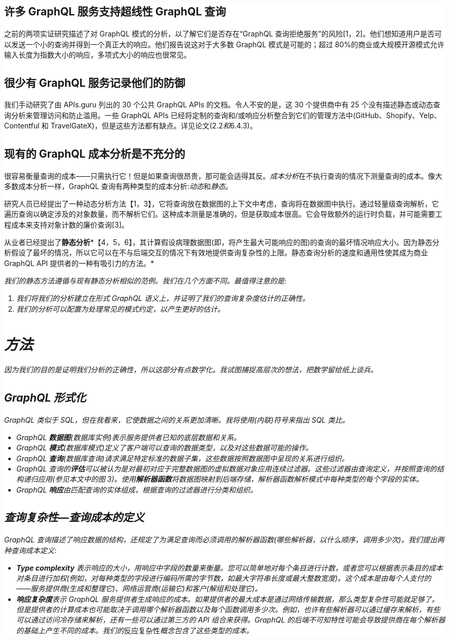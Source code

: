 ## 许多 GraphQL 服务支持超线性 GraphQL 查询

之前的两项实证研究描述了对 GraphQL 模式的分析，以了解它们是否存在“GraphQL 查询拒绝服务”的风险[1，2]。他们想知道用户是否可以发送一个小的查询并得到一个真正大的响应。他们报告说这对于大多数 GraphQL 模式是可能的；超过 80%的商业或大规模开源模式允许输入长度为指数大小的响应，多项式大小的响应也很常见。

## 很少有 GraphQL 服务记录他们的防御

我们手动研究了由 APIs.guru 列出的 30 个公共 GraphQL APIs 的文档。令人不安的是，这 30 个提供商中有 25 个没有描述静态或动态查询分析来管理访问和防止滥用。一些 GraphQL APIs 已经将定制的查询和/或响应分析整合到它们的管理方法中(GitHub、Shopify、Yelp、Contentful 和 TravelGateX)，但是这些方法都有缺点。详见论文($2.2 和$6.4.3)。

## 现有的 GraphQL 成本分析是不充分的

很容易衡量查询的成本——只需执行它！但是如果查询很昂贵，那可能会适得其反。*成本分析*在不执行查询的情况下测量查询的成本。像大多数成本分析一样，GraphQL 查询有两种类型的成本分析:*动态*和*静态*。

研究人员已经提出了一种动态分析方法【1，3】，它将查询放在数据图的上下文中考虑，查询将在数据图中执行。通过轻量级查询解析，它遍历查询以确定涉及的对象数量，而不解析它们。这种成本测量是准确的，但是获取成本很高。它会导致额外的运行时负载，并可能需要工程成本来支持对象计数的廉价查询[3]。

从业者已经提出了**静态分析***【4，5，6】，其计算假设病理数据图(即，将产生最大可能响应的图)的查询的最坏情况响应大小。因为静态分析假设了最坏的情况，所以它可以在不与后端交互的情况下有效地提供查询复杂性的上限。静态查询分析的速度和通用性使其成为商业 GraphQL API 提供者的一种有吸引力的方法。*

*我们的静态方法遵循与现有静态分析相似的范例。我们在几个方面不同。最值得注意的是:*

1.  *我们将我们的分析建立在形式 GraphQL 语义上，并证明了我们的查询复杂度估计的正确性。*
2.  *我们的分析可以配置为处理常见的模式约定，以产生更好的估计。*

# *方法*

*因为我们的目的是证明我们分析的正确性，所以这部分有点数学化。我试图捕捉高层次的想法，把数学留给纸上谈兵。*

## *GraphQL 形式化*

*GraphQL 类似于 SQL，但在我看来，它使数据之间的关系更加清晰。我将使用(内联)符号来指出 SQL 类比。*

*   *GraphQL **数据图**(数据库实例)表示服务提供者已知的底层数据和关系。*
*   *GraphQL **模式**(数据库模式)定义了客户端可以查询的数据类型，以及对这些数据可能的操作。*
*   *GraphQL **查询**(数据库查询)请求满足特定标准的数据子集，这些数据按照数据图中呈现的关系进行组织。*
*   *GraphQL 查询的**评估**可以被认为是对最初对应于完整数据图的虚拟数据对象应用连续过滤器。这些过滤器由查询定义，并按照查询的结构递归应用(参见本文中的图 3)。使用**解析器函数**将数据图映射到后端存储，解析器函数解析模式中每种类型的每个字段的实体。*
*   *GraphQL **响应**由匹配查询的实体组成，根据查询的过滤器进行分类和组织。*

## *查询复杂性—查询成本的定义*

*GraphQL 查询描述了响应数据的结构，还规定了为满足查询而必须调用的解析器函数(哪些解析器，以什么顺序，调用多少次)。我们提出两种查询成本定义:*

*   ***Type complexity** 表示响应的大小，用响应中字段的数量来衡量。您可以简单地对每个条目进行计数，或者您可以根据表示条目的成本对条目进行加权(例如，对每种类型的字段进行编码所需的字节数，如最大字符串长度或最大整数宽度)。这个成本是由每个人支付的——服务提供商(生成和整理它)、网络运营商(运输它)和客户(解组和处理它)。*
*   ***响应复杂度**表示 GraphQL 服务提供者生成响应的成本。如果提供者的最大成本是通过网络传输数据，那么类型复杂性可能就足够了。但是提供者的计算成本也可能取决于调用哪个解析器函数以及每个函数调用多少次。例如，也许有些解析器可以通过缓存来解析，有些可以通过访问冷存储来解析，还有一些可以通过第三方的 API 组合来获得。GraphQL 的后端不可知特性可能会导致提供商在每个解析器的基础上产生不同的成本。我们的*反应复杂性*概念包含了这些类型的成本。*
